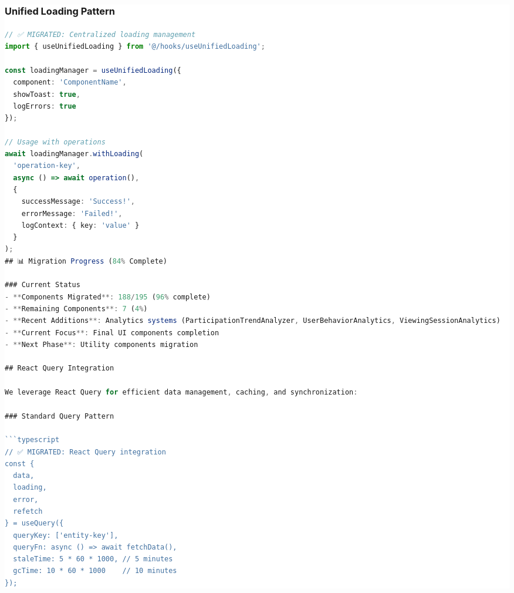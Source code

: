 ### Unified Loading Pattern

```typescript
// ✅ MIGRATED: Centralized loading management
import { useUnifiedLoading } from '@/hooks/useUnifiedLoading';

const loadingManager = useUnifiedLoading({
  component: 'ComponentName',
  showToast: true,
  logErrors: true
});

// Usage with operations
await loadingManager.withLoading(
  'operation-key',
  async () => await operation(),
  {
    successMessage: 'Success!',
    errorMessage: 'Failed!',
    logContext: { key: 'value' }
  }
);
## 📊 Migration Progress (84% Complete)

### Current Status
- **Components Migrated**: 188/195 (96% complete)
- **Remaining Components**: 7 (4%)
- **Recent Additions**: Analytics systems (ParticipationTrendAnalyzer, UserBehaviorAnalytics, ViewingSessionAnalytics)
- **Current Focus**: Final UI components completion
- **Next Phase**: Utility components migration

## React Query Integration

We leverage React Query for efficient data management, caching, and synchronization:

### Standard Query Pattern

```typescript
// ✅ MIGRATED: React Query integration
const {
  data,
  loading,
  error,
  refetch
} = useQuery({
  queryKey: ['entity-key'],
  queryFn: async () => await fetchData(),
  staleTime: 5 * 60 * 1000, // 5 minutes
  gcTime: 10 * 60 * 1000    // 10 minutes
});
```
